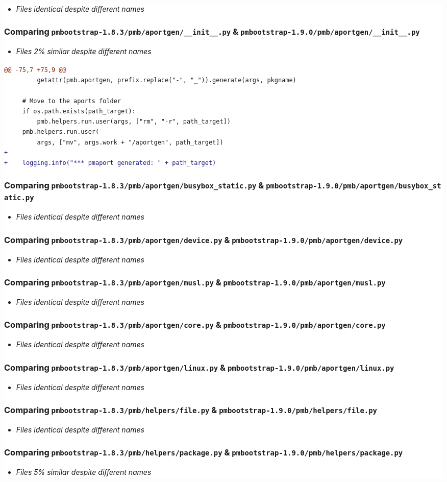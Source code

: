  * *Files identical despite different names*

### Comparing `pmbootstrap-1.8.3/pmb/aportgen/__init__.py` & `pmbootstrap-1.9.0/pmb/aportgen/__init__.py`

 * *Files 2% similar despite different names*

```diff
@@ -75,7 +75,9 @@
         getattr(pmb.aportgen, prefix.replace("-", "_")).generate(args, pkgname)
 
     # Move to the aports folder
     if os.path.exists(path_target):
         pmb.helpers.run.user(args, ["rm", "-r", path_target])
     pmb.helpers.run.user(
         args, ["mv", args.work + "/aportgen", path_target])
+
+    logging.info("*** pmaport generated: " + path_target)
```

### Comparing `pmbootstrap-1.8.3/pmb/aportgen/busybox_static.py` & `pmbootstrap-1.9.0/pmb/aportgen/busybox_static.py`

 * *Files identical despite different names*

### Comparing `pmbootstrap-1.8.3/pmb/aportgen/device.py` & `pmbootstrap-1.9.0/pmb/aportgen/device.py`

 * *Files identical despite different names*

### Comparing `pmbootstrap-1.8.3/pmb/aportgen/musl.py` & `pmbootstrap-1.9.0/pmb/aportgen/musl.py`

 * *Files identical despite different names*

### Comparing `pmbootstrap-1.8.3/pmb/aportgen/core.py` & `pmbootstrap-1.9.0/pmb/aportgen/core.py`

 * *Files identical despite different names*

### Comparing `pmbootstrap-1.8.3/pmb/aportgen/linux.py` & `pmbootstrap-1.9.0/pmb/aportgen/linux.py`

 * *Files identical despite different names*

### Comparing `pmbootstrap-1.8.3/pmb/helpers/file.py` & `pmbootstrap-1.9.0/pmb/helpers/file.py`

 * *Files identical despite different names*

### Comparing `pmbootstrap-1.8.3/pmb/helpers/package.py` & `pmbootstrap-1.9.0/pmb/helpers/package.py`

 * *Files 5% similar despite different names*
